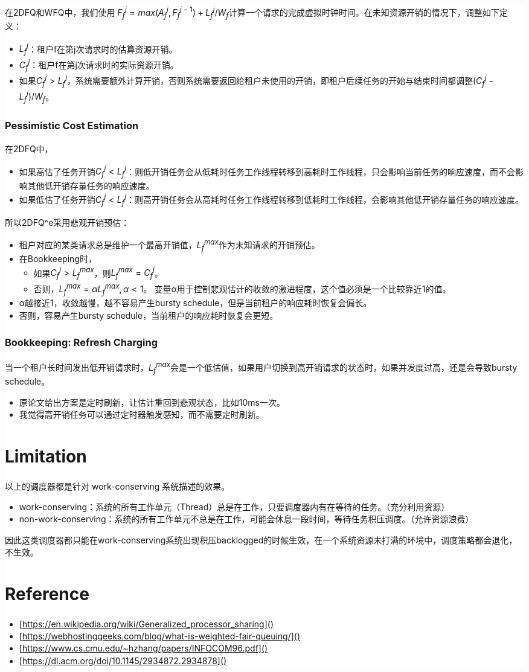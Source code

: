 在2DFQ和WFQ中，我们使用 $F_f^j=max(A_f^j, F_f^{j-1}) + L_f^j/W_f$计算一个请求的完成虚拟时钟时间。在未知资源开销的情况下，调整如下定义：

- $L_f^j$：租户f在第j次请求时的估算资源开销。
- $C_f^j$：租户f在第j次请求时的实际资源开销。
- 如果$C_f^j>L_f^j$，系统需要额外计算开销，否则系统需要返回给租户未使用的开销，即租户后续任务的开始与结束时间都调整$(C_f^j-L_f^j)/W_f$。

### Pessimistic Cost Estimation

在2DFQ中，
- 如果高估了任务开销$C_f^j<L_f^j$：则低开销任务会从低耗时任务工作线程转移到高耗时工作线程，只会影响当前任务的响应速度，而不会影响其他低开销存量任务的响应速度。
- 如果低估了任务开销$C_f^j<L_f^j$：则高开销任务会从高耗时任务工作线程转移到低耗时工作线程，会影响其他低开销存量任务的响应速度。

所以2DFQ^e采用悲观开销预估：

- 租户对应的某类请求总是维护一个最高开销值，$L_f^{max}$作为未知请求的开销预估。
- 在Bookkeeping时，
  - 如果$C_f^j>L_f^{max}$，则$L_f^{max}=C_f^j$。
  - 否则，$L_f^{max}= \alpha L_f^{max}, \alpha<1$。
变量α用于控制悲观估计的收敛的激进程度，这个值必须是一个比较靠近1的值。
- α越接近1，收敛越慢，越不容易产生bursty schedule，但是当前租户的响应耗时恢复会偏长。
- 否则，容易产生bursty schedule，当前租户的响应耗时恢复会更短。

### Bookkeeping: Refresh Charging

当一个租户长时间发出低开销请求时，$L_f^{max}$会是一个低估值，如果用户切换到高开销请求的状态时，如果并发度过高，还是会导致bursty schedule。
- 原论文给出方案是定时刷新，让估计重回到悲观状态，比如10ms一次。
- 我觉得高开销任务可以通过定时器触发感知，而不需要定时刷新。

# Limitation

以上的调度器都是针对 work-conserving 系统描述的效果。

- work-conserving：系统的所有工作单元（Thread）总是在工作，只要调度器内有在等待的任务。（充分利用资源）
- non-work-conserving：系统的所有工作单元不总是在工作，可能会休息一段时间，等待任务积压调度。（允许资源浪费）

因此这类调度器都只能在work-conserving系统出现积压backlogged的时候生效，在一个系统资源未打满的环境中，调度策略都会退化，不生效。

# Reference

- [https://en.wikipedia.org/wiki/Generalized_processor_sharing]()
- [https://webhostinggeeks.com/blog/what-is-weighted-fair-queuing/]()
- [https://www.cs.cmu.edu/~hzhang/papers/INFOCOM96.pdf]()
- [https://dl.acm.org/doi/10.1145/2934872.2934878]()